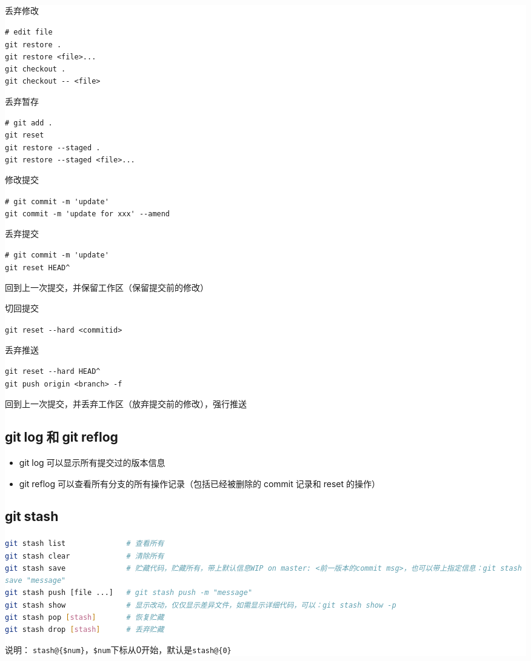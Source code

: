 丢弃修改
```
# edit file
git restore .
git restore <file>...
git checkout .
git checkout -- <file>
```

丢弃暂存
```
# git add .
git reset
git restore --staged .
git restore --staged <file>...
```

修改提交
```
# git commit -m 'update'
git commit -m 'update for xxx' --amend
```

丢弃提交
```
# git commit -m 'update'
git reset HEAD^
```
回到上一次提交，并保留工作区（保留提交前的修改）

切回提交
```
git reset --hard <commitid>
```

丢弃推送
```
git reset --hard HEAD^
git push origin <branch> -f
```
回到上一次提交，并丢弃工作区（放弃提交前的修改），强行推送


## git log 和 git reflog

- git log
可以显示所有提交过的版本信息

- git reflog
可以查看所有分支的所有操作记录（包括已经被删除的 commit 记录和 reset 的操作）


## git stash
```bash
git stash list              # 查看所有
git stash clear             # 清除所有
git stash save              # 贮藏代码，贮藏所有，带上默认信息WIP on master: <前一版本的commit msg>，也可以带上指定信息：git stash save "message"
git stash push [file ...]   # git stash push -m "message"
git stash show              # 显示改动，仅仅显示差异文件，如需显示详细代码，可以：git stash show -p
git stash pop [stash]       # 恢复贮藏
git stash drop [stash]      # 丢弃贮藏
```
说明：
`stash@{$num}`，`$num`下标从0开始，默认是`stash@{0}`
